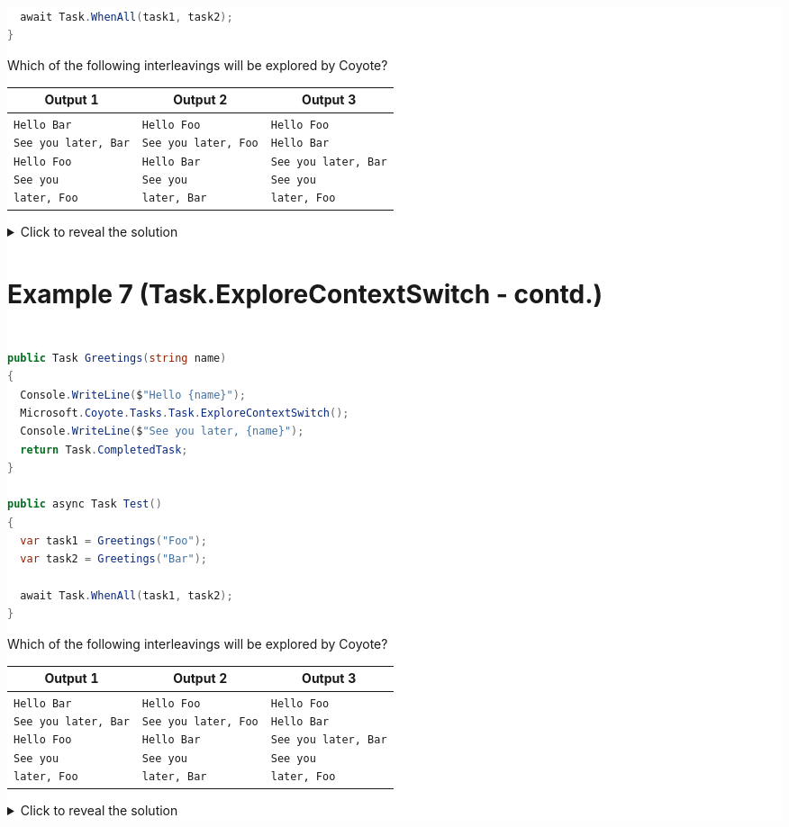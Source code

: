 ```csharp
  await Task.WhenAll(task1, task2);
}

```

Which of the following interleavings will be explored by Coyote?

| Output 1                                                                                | Output 2                                                                                | Output 3                                                                                |
|-----------------------------------------------------------------------------------------|-----------------------------------------------------------------------------------------|-----------------------------------------------------------------------------------------|
| <code>Hello Bar<br/>See you later, Bar<br/>Hello Foo<br/>See you later, Foo<br/></code> | <code>Hello Foo<br/>See you later, Foo<br/>Hello Bar<br/>See you later, Bar<br/></code> | <code>Hello Foo<br/>Hello Bar<br/>See you later, Bar<br/>See you later, Foo<br/></code> |

<details><summary>Click to reveal the solution</summary></details>

# Example 7 (Task.ExploreContextSwitch - contd.)

```csharp

public Task Greetings(string name)
{
  Console.WriteLine($"Hello {name}");
  Microsoft.Coyote.Tasks.Task.ExploreContextSwitch();
  Console.WriteLine($"See you later, {name}");
  return Task.CompletedTask;
}

public async Task Test()
{
  var task1 = Greetings("Foo");
  var task2 = Greetings("Bar");
  
  await Task.WhenAll(task1, task2);
}

```

Which of the following interleavings will be explored by Coyote?

| Output 1                                                                                | Output 2                                                                                | Output 3                                                                                |
|-----------------------------------------------------------------------------------------|-----------------------------------------------------------------------------------------|-----------------------------------------------------------------------------------------|
| <code>Hello Bar<br/>See you later, Bar<br/>Hello Foo<br/>See you later, Foo<br/></code> | <code>Hello Foo<br/>See you later, Foo<br/>Hello Bar<br/>See you later, Bar<br/></code> | <code>Hello Foo<br/>Hello Bar<br/>See you later, Bar<br/>See you later, Foo<br/></code> |

<details><summary>Click to reveal the solution</summary></details>
